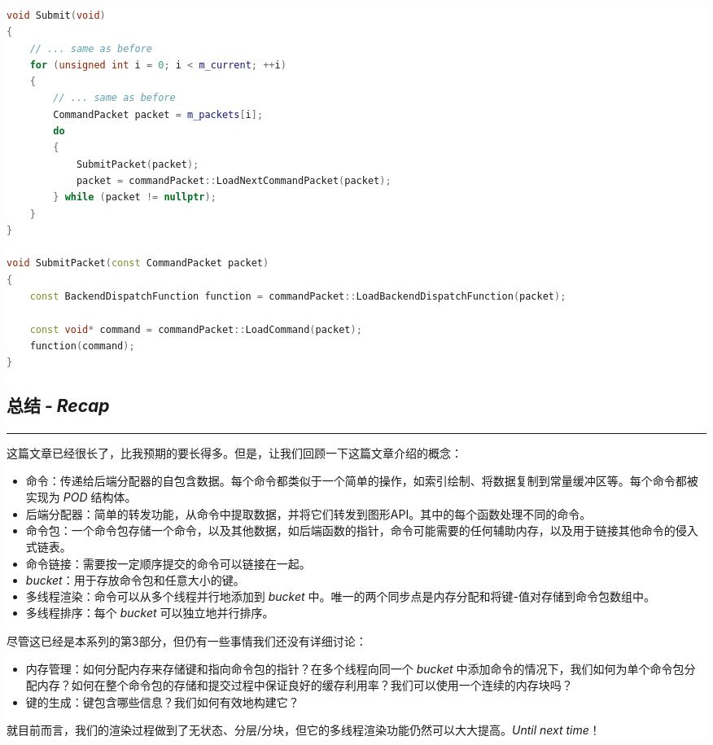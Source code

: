 ```C++
void Submit(void)
{
	// ... same as before
	for (unsigned int i = 0; i < m_current; ++i)
	{
	    // ... same as before
	    CommandPacket packet = m_packets[i];
	    do
	    {
		    SubmitPacket(packet);
		    packet = commandPacket::LoadNextCommandPacket(packet);
	    } while (packet != nullptr);
	}
}
 
void SubmitPacket(const CommandPacket packet)
{
	const BackendDispatchFunction function = commandPacket::LoadBackendDispatchFunction(packet);
	
	const void* command = commandPacket::LoadCommand(packet);
	function(command);
}
```


## 总结 - *Recap*
----
这篇文章已经很长了，比我预期的要长得多。但是，让我们回顾一下这篇文章介绍的概念：

+ 命令：传递给后端分配器的自包含数据。每个命令都类似于一个简单的操作，如索引绘制、将数据复制到常量缓冲区等。每个命令都被实现为 *POD* 结构体。
+ 后端分配器：简单的转发功能，从命令中提取数据，并将它们转发到图形API。其中的每个函数处理不同的命令。
+ 命令包：一个命令包存储一个命令，以及其他数据，如后端函数的指针，命令可能需要的任何辅助内存，以及用于链接其他命令的侵入式链表。
+ 命令链接：需要按一定顺序提交的命令可以链接在一起。
+ *bucket*：用于存放命令包和任意大小的键。
+ 多线程渲染：命令可以从多个线程并行地添加到 *bucket* 中。唯一的两个同步点是内存分配和将键-值对存储到命令包数组中。
+ 多线程排序：每个 *bucket* 可以独立地并行排序。

尽管这已经是本系列的第3部分，但仍有一些事情我们还没有详细讨论：

+ 内存管理：如何分配内存来存储键和指向命令包的指针？在多个线程向同一个 *bucket* 中添加命令的情况下，我们如何为单个命令包分配内存？如何在整个命令包的存储和提交过程中保证良好的缓存利用率？我们可以使用一个连续的内存块吗？
+ 键的生成：键包含哪些信息？我们如何有效地构建它？

就目前而言，我们的渲染过程做到了无状态、分层/分块，但它的多线程渲染功能仍然可以大大提高。*Until next time*！
